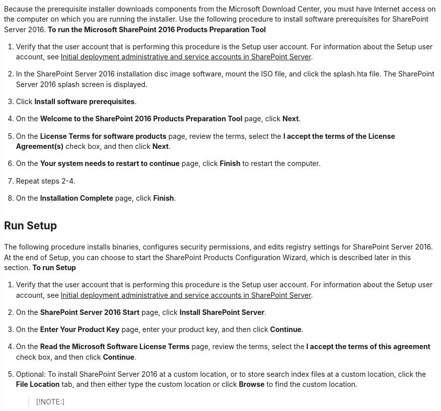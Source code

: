 Because the prerequisite installer downloads components from the Microsoft Download Center, you must have Internet access on the computer on which you are running the installer. Use the following procedure to install software prerequisites for SharePoint Server 2016. **To run the Microsoft SharePoint 2016 Products Preparation Tool**
1. Verify that the user account that is performing this procedure is the Setup user account. For information about the Setup user account, see  [Initial deployment administrative and service accounts in SharePoint Server](html/initial-deployment-administrative-and-service-accounts-in-sharepoint-server.md).
    
  
2. In the SharePoint Server 2016 installation disc image software, mount the ISO file, and click the splash.hta file. The SharePoint Server 2016 splash screen is displayed.
    
  
3. Click **Install software prerequisites**.
    
  
4. On the **Welcome to the SharePoint 2016 Products Preparation Tool** page, click **Next**.
    
  
5. On the **License Terms for software products** page, review the terms, select the **I accept the terms of the License Agreement(s)** check box, and then click **Next**.
    
  
6. On the **Your system needs to restart to continue** page, click **Finish** to restart the computer.
    
  
7. Repeat steps 2-4.
    
    
    
  
8. On the **Installation Complete** page, click **Finish**.
    
  

## Run Setup

The following procedure installs binaries, configures security permissions, and edits registry settings for SharePoint Server 2016. At the end of Setup, you can choose to start the SharePoint Products Configuration Wizard, which is described later in this section. **To run Setup**
1. Verify that the user account that is performing this procedure is the Setup user account. For information about the Setup user account, see  [Initial deployment administrative and service accounts in SharePoint Server](html/initial-deployment-administrative-and-service-accounts-in-sharepoint-server.md).
    
  
2. On the **SharePoint Server 2016 Start** page, click **Install SharePoint Server**.
    
  
3. On the **Enter Your Product Key** page, enter your product key, and then click **Continue**.
    
  
4. On the **Read the Microsoft Software License Terms** page, review the terms, select the **I accept the terms of this agreement** check box, and then click **Continue**.
    
  
5. Optional: To install SharePoint Server 2016 at a custom location, or to store search index files at a custom location, click the **File Location** tab, and then either type the custom location or click **Browse** to find the custom location.
    
    > [!NOTE:]
      